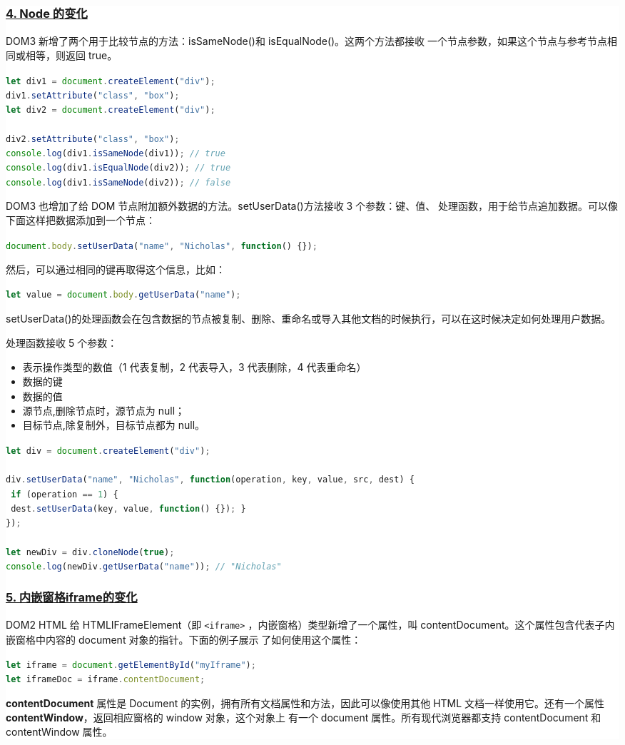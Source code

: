 ### [4. Node 的变化](#)
DOM3 新增了两个用于比较节点的方法：isSameNode()和 isEqualNode()。这两个方法都接收
一个节点参数，如果这个节点与参考节点相同或相等，则返回 true。
```javascript
let div1 = document.createElement("div");
div1.setAttribute("class", "box");
let div2 = document.createElement("div");

div2.setAttribute("class", "box");
console.log(div1.isSameNode(div1)); // true
console.log(div1.isEqualNode(div2)); // true
console.log(div1.isSameNode(div2)); // false
```

DOM3 也增加了给 DOM 节点附加额外数据的方法。setUserData()方法接收 3 个参数：键、值、
处理函数，用于给节点追加数据。可以像下面这样把数据添加到一个节点：
```javascript
document.body.setUserData("name", "Nicholas", function() {}); 
```
然后，可以通过相同的键再取得这个信息，比如：
```javascript
let value = document.body.getUserData("name"); 
```
setUserData()的处理函数会在包含数据的节点被复制、删除、重命名或导入其他文档的时候执行，可以在这时候决定如何处理用户数据。

处理函数接收 5 个参数：
- 表示操作类型的数值（1 代表复制，2 代表导入，3 代表删除，4 代表重命名）
- 数据的键
- 数据的值
- 源节点,删除节点时，源节点为 null；
- 目标节点,除复制外，目标节点都为 null。
```javascript
let div = document.createElement("div");

div.setUserData("name", "Nicholas", function(operation, key, value, src, dest) {
 if (operation == 1) {
 dest.setUserData(key, value, function() {}); }
});

let newDiv = div.cloneNode(true);
console.log(newDiv.getUserData("name")); // "Nicholas" 
```

### [5. 内嵌窗格iframe的变化](#)
DOM2 HTML 给 HTMLIFrameElement（即 `<iframe>` ，内嵌窗格）类型新增了一个属性，叫
contentDocument。这个属性包含代表子内嵌窗格中内容的 document 对象的指针。下面的例子展示
了如何使用这个属性：
```javascript
let iframe = document.getElementById("myIframe");
let iframeDoc = iframe.contentDocument;
```
**contentDocument** 属性是 Document 的实例，拥有所有文档属性和方法，因此可以像使用其他
HTML 文档一样使用它。还有一个属性 **contentWindow**，返回相应窗格的 window 对象，这个对象上
有一个 document 属性。所有现代浏览器都支持 contentDocument 和 contentWindow 属性。
